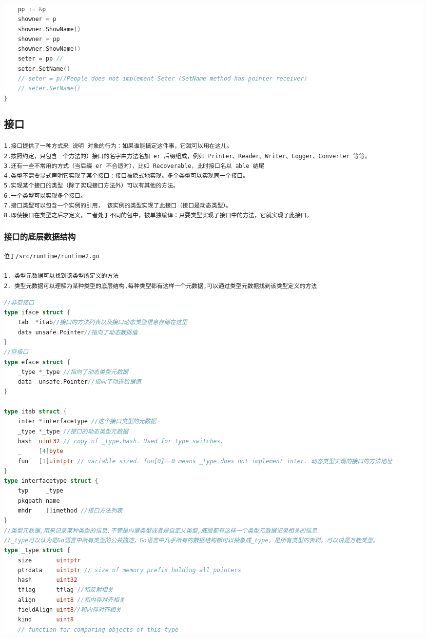 ```Go
	pp := &p
	showner = p
	showner.ShowName()
	showner = pp
	showner.ShowName()
	seter = pp //
	seter.SetName()
	// seter = p//People does not implement Seter (SetName method has pointer receiver)
	// seter.SetName()
}
```
## 接口
    1.接口提供了一种方式来 说明 对象的行为：如果谁能搞定这件事，它就可以用在这儿。
    2.按照约定，只包含一个方法的）接口的名字由方法名加 er 后缀组成，例如 Printer、Reader、Writer、Logger、Converter 等等。
    3.还有一些不常用的方式（当后缀 er 不合适时），比如 Recoverable，此时接口名以 able 结尾
    4.类型不需要显式声明它实现了某个接口：接口被隐式地实现。多个类型可以实现同一个接口。
    5.实现某个接口的类型（除了实现接口方法外）可以有其他的方法。
    6.一个类型可以实现多个接口。
    7.接口类型可以包含一个实例的引用， 该实例的类型实现了此接口（接口是动态类型）。
    8.即使接口在类型之后才定义，二者处于不同的包中，被单独编译：只要类型实现了接口中的方法，它就实现了此接口。

### 接口的底层数据结构
    位于/src/runtime/runtime2.go

    1. 类型元数据可以找到该类型所定义的方法
    2. 类型元数据可以理解为某种类型的底层结构,每种类型都有这样一个元数据,可以通过类型元数据找到该类型定义的方法
```Go
//非空接口
type iface struct {
	tab  *itab//接口的方法列表以及接口动态类型信息存储在这里
	data unsafe.Pointer//指向了动态数据值
}
//空接口
type eface struct {
	_type *_type //指向了动态类型元数据
	data  unsafe.Pointer//指向了动态数据值 
}

type itab struct {
	inter *interfacetype //这个接口类型的元数据
	_type *_type //接口的动态类型元数据
	hash  uint32 // copy of _type.hash. Used for type switches.
	_     [4]byte
	fun   [1]uintptr // variable sized. fun[0]==0 means _type does not implement inter. 动态类型实现的接口的方法地址
}
type interfacetype struct {
	typ     _type
	pkgpath name
	mhdr    []imethod //接口方法列表
}
//类型元数据,用来记录某种类型的信息,不管是内置类型或者是自定义类型,底层都有这样一个类型元数据记录相关的信息
//_type可以认为是Go语言中所有类型的公共描述，Go语言中几乎所有的数据结构都可以抽象成_type，是所有类型的表现，可以说是万能类型。
type _type struct {
	size       uintptr
	ptrdata    uintptr // size of memory prefix holding all pointers
	hash       uint32
	tflag      tflag //和反射相关
	align      uint8 //和内存对齐相关
	fieldAlign uint8//和内存对齐相关
	kind       uint8
	// function for comparing objects of this type
```